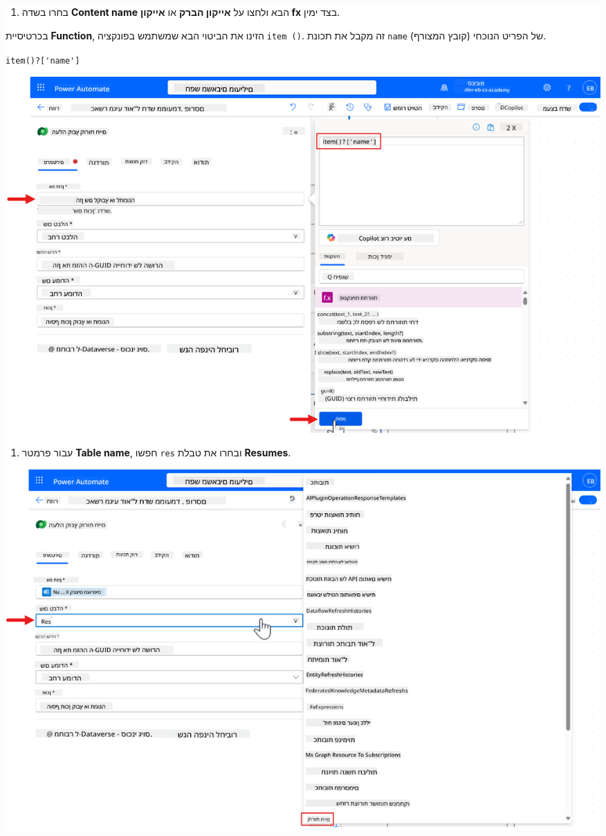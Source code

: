 1. בחרו בשדה **Content name** הבא ולחצו על **אייקון הברק** או **אייקון fx** בצד ימין.

בכרטיסיית **Function**, הזינו את הביטוי הבא שמשתמש בפונקציה `item ()`. זה מקבל את תכונת `name` של הפריט הנוכחי (קובץ המצורף).

```text
item()?['name']
```

![הגדרת פרמטר שם התוכן](../../../../../translated_images/3.1_31_ContentNameParameter.c6606773f1e82dbcea93d7c2f52dff7a2168f9f04d6b865f699f56d62a41d4ec.he.png)

1. עבור פרמטר **Table name**, חפשו `res` ובחרו את טבלת **Resumes**.

![הגדרת פרמטר שם הטבלה](../../../../../translated_images/3.1_32_SelectResumesTable.6a00bf6d585002219003da47f6e1042dc67cbdb3fbaf7d959253550035e27520.he.png)